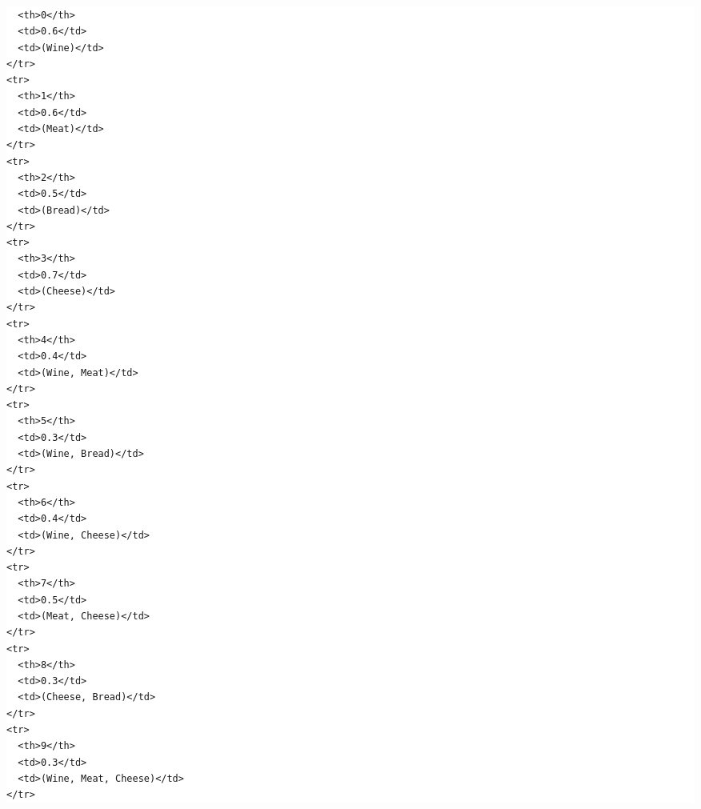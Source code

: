       <th>0</th>
      <td>0.6</td>
      <td>(Wine)</td>
    </tr>
    <tr>
      <th>1</th>
      <td>0.6</td>
      <td>(Meat)</td>
    </tr>
    <tr>
      <th>2</th>
      <td>0.5</td>
      <td>(Bread)</td>
    </tr>
    <tr>
      <th>3</th>
      <td>0.7</td>
      <td>(Cheese)</td>
    </tr>
    <tr>
      <th>4</th>
      <td>0.4</td>
      <td>(Wine, Meat)</td>
    </tr>
    <tr>
      <th>5</th>
      <td>0.3</td>
      <td>(Wine, Bread)</td>
    </tr>
    <tr>
      <th>6</th>
      <td>0.4</td>
      <td>(Wine, Cheese)</td>
    </tr>
    <tr>
      <th>7</th>
      <td>0.5</td>
      <td>(Meat, Cheese)</td>
    </tr>
    <tr>
      <th>8</th>
      <td>0.3</td>
      <td>(Cheese, Bread)</td>
    </tr>
    <tr>
      <th>9</th>
      <td>0.3</td>
      <td>(Wine, Meat, Cheese)</td>
    </tr>
  </tbody>
</table>
</div>
